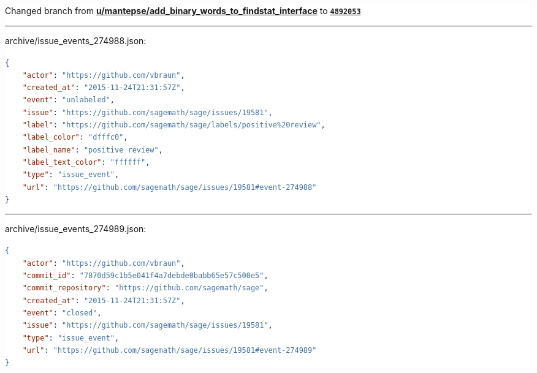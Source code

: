 Changed branch from **[u/mantepse/add_binary_words_to_findstat_interface](https://github.com/sagemath/sagetrac-mirror/tree/u/mantepse/add_binary_words_to_findstat_interface)** to **[`4892053`](https://github.com/sagemath/sagetrac-mirror/commit/4892053183fac777284d56ae0c020a255ee8817b)**



---

archive/issue_events_274988.json:
```json
{
    "actor": "https://github.com/vbraun",
    "created_at": "2015-11-24T21:31:57Z",
    "event": "unlabeled",
    "issue": "https://github.com/sagemath/sage/issues/19581",
    "label": "https://github.com/sagemath/sage/labels/positive%20review",
    "label_color": "dfffc0",
    "label_name": "positive review",
    "label_text_color": "ffffff",
    "type": "issue_event",
    "url": "https://github.com/sagemath/sage/issues/19581#event-274988"
}
```



---

archive/issue_events_274989.json:
```json
{
    "actor": "https://github.com/vbraun",
    "commit_id": "7870d59c1b5e041f4a7debde0babb65e57c500e5",
    "commit_repository": "https://github.com/sagemath/sage",
    "created_at": "2015-11-24T21:31:57Z",
    "event": "closed",
    "issue": "https://github.com/sagemath/sage/issues/19581",
    "type": "issue_event",
    "url": "https://github.com/sagemath/sage/issues/19581#event-274989"
}
```
